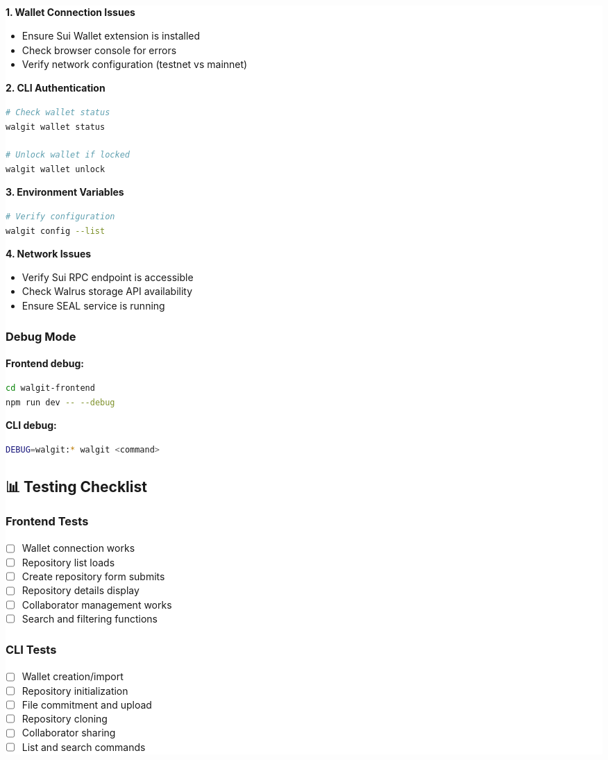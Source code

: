 **1. Wallet Connection Issues**
- Ensure Sui Wallet extension is installed
- Check browser console for errors
- Verify network configuration (testnet vs mainnet)

**2. CLI Authentication**
```bash
# Check wallet status
walgit wallet status

# Unlock wallet if locked
walgit wallet unlock
```

**3. Environment Variables**
```bash
# Verify configuration
walgit config --list
```

**4. Network Issues**
- Verify Sui RPC endpoint is accessible
- Check Walrus storage API availability
- Ensure SEAL service is running

### Debug Mode

**Frontend debug:**
```bash
cd walgit-frontend
npm run dev -- --debug
```

**CLI debug:**
```bash
DEBUG=walgit:* walgit <command>
```

## 📊 Testing Checklist

### Frontend Tests
- [ ] Wallet connection works
- [ ] Repository list loads
- [ ] Create repository form submits
- [ ] Repository details display
- [ ] Collaborator management works
- [ ] Search and filtering functions

### CLI Tests  
- [ ] Wallet creation/import
- [ ] Repository initialization
- [ ] File commitment and upload
- [ ] Repository cloning
- [ ] Collaborator sharing
- [ ] List and search commands
